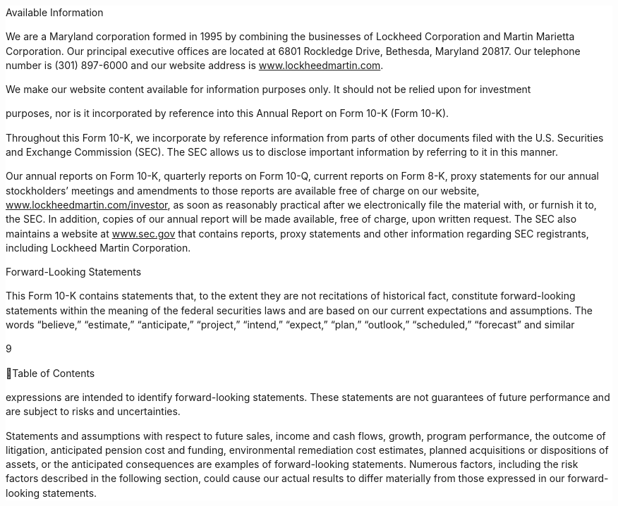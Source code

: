 Available Information

We are a Maryland corporation formed in 1995 by combining the businesses of Lockheed Corporation and Martin Marietta
Corporation. Our principal executive offices are located at 6801 Rockledge Drive, Bethesda, Maryland 20817. Our telephone
number is (301) 897-6000 and our website address is www.lockheedmartin.com.

We  make  our  website  content  available  for  information  purposes  only.  It  should  not  be  relied  upon  for  investment

purposes, nor is it incorporated by reference into this Annual Report on Form 10-K (Form 10-K).

Throughout  this  Form  10-K,  we  incorporate  by  reference  information  from  parts  of  other  documents  filed  with  the  U.S.
Securities  and  Exchange  Commission  (SEC).  The  SEC  allows  us  to  disclose  important  information  by  referring  to  it  in  this
manner.

Our annual reports on Form 10-K, quarterly reports on Form 10-Q, current reports on Form 8-K, proxy statements for our
annual  stockholders’  meetings  and  amendments  to  those  reports  are  available  free  of  charge  on  our  website,
www.lockheedmartin.com/investor, as soon as reasonably practical after we electronically file the material with, or furnish it to,
the SEC. In addition, copies of our annual report will be made available, free of charge, upon written request. The SEC also
maintains a website at www.sec.gov that contains reports, proxy statements and other information regarding SEC registrants,
including Lockheed Martin Corporation.

Forward-Looking Statements

This Form 10-K contains statements that, to the extent they are not recitations of historical fact, constitute forward-looking
statements within the meaning of the federal securities laws and are based on our current expectations and assumptions. The
words “believe,” “estimate,” “anticipate,” “project,” “intend,” “expect,” “plan,” “outlook,” “scheduled,” “forecast” and similar

9

Table of Contents

expressions are intended to identify forward-looking statements. These statements are not guarantees of future performance and
are subject to risks and uncertainties.

Statements  and  assumptions  with  respect  to  future  sales,  income  and  cash  flows,  growth,  program  performance,  the
outcome of litigation, anticipated pension cost and funding, environmental remediation cost estimates, planned acquisitions or
dispositions  of  assets,  or  the  anticipated  consequences  are  examples  of  forward-looking  statements.  Numerous  factors,
including  the  risk  factors  described  in  the  following  section,  could  cause  our  actual  results  to  differ  materially  from  those
expressed in our forward-looking statements.
